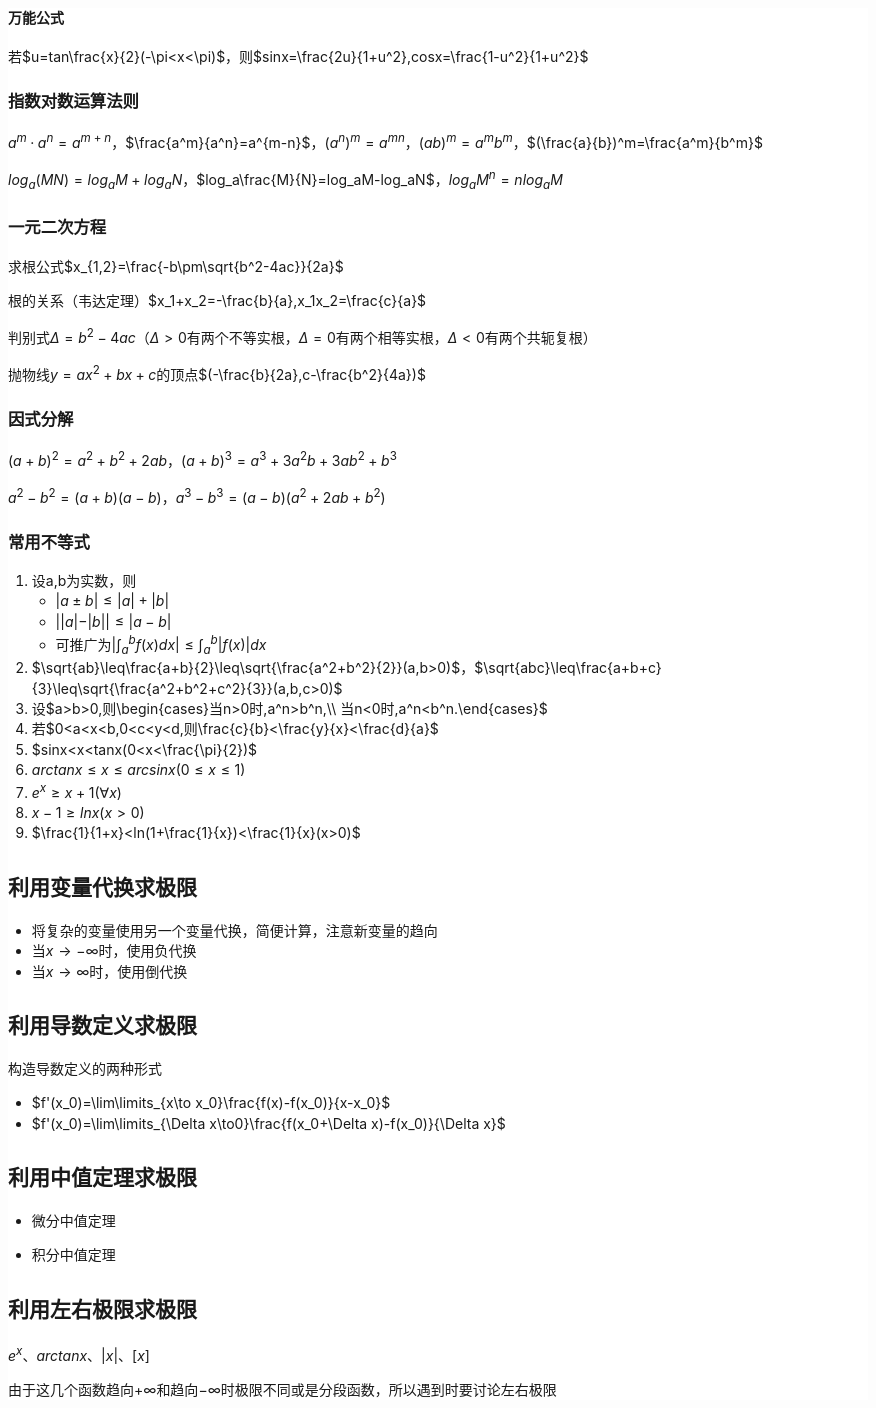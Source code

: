 #### 万能公式

若$u=tan\frac{x}{2}(-\pi<x<\pi)$，则$sinx=\frac{2u}{1+u^2},cosx=\frac{1-u^2}{1+u^2}$

### 指数对数运算法则

$a^m·a^n=a^{m+n}$，$\frac{a^m}{a^n}=a^{m-n}$，$(a^n)^m=a^{mn}$，$(ab)^m=a^mb^m$，$(\frac{a}{b})^m=\frac{a^m}{b^m}$

$log_a(MN)=log_aM+log_aN$，$log_a\frac{M}{N}=log_aM-log_aN$，$log_aM^n=nlog_aM$

### 一元二次方程

求根公式$x_{1,2}=\frac{-b\pm\sqrt{b^2-4ac}}{2a}$

根的关系（韦达定理）$x_1+x_2=-\frac{b}{a},x_1x_2=\frac{c}{a}$

判别式$\Delta=b^2-4ac$（$\Delta>0$有两个不等实根，$\Delta=0$有两个相等实根，$\Delta<0$有两个共轭复根）

抛物线$y=ax^2+bx+c$的顶点$(-\frac{b}{2a},c-\frac{b^2}{4a})$

### 因式分解

$(a+b)^2=a^2+b^2+2ab$，$(a+b)^3=a^3+3a^2b+3ab^2+b^3$

$a^2-b^2=(a+b)(a-b)$，$a^3-b^3=(a-b)(a^2+2ab+b^2)$

### 常用不等式

1. 设a,b为实数，则
   - $|a\pm b|\leq|a|+|b|$
   - $||a|-|b||\leq|a-b|$
   - 可推广为$|\int_a^bf(x)dx|\leq\int_a^b|f(x)|dx$
2. $\sqrt{ab}\leq\frac{a+b}{2}\leq\sqrt{\frac{a^2+b^2}{2}}(a,b>0)$，$\sqrt{abc}\leq\frac{a+b+c}{3}\leq\sqrt{\frac{a^2+b^2+c^2}{3}}(a,b,c>0)$
2. 设$a>b>0,则\begin{cases}当n>0时,a^n>b^n,\\ 当n<0时,a^n<b^n.\end{cases}$
2. 若$0<a<x<b,0<c<y<d,则\frac{c}{b}<\frac{y}{x}<\frac{d}{a}$
2. $sinx<x<tanx(0<x<\frac{\pi}{2})$
2. $arctanx\leq x\leq arcsinx(0\leq x\leq1)$
2. $e^x\geq x+1(\forall x)$
2. $x-1\geq lnx(x>0)$
2. $\frac{1}{1+x}<ln(1+\frac{1}{x})<\frac{1}{x}(x>0)$

## 利用变量代换求极限

- 将复杂的变量使用另一个变量代换，简便计算，注意新变量的趋向
- 当$x\to -\infty$时，使用负代换
- 当$x\to \infty$时，使用倒代换

## 利用导数定义求极限

构造导数定义的两种形式

- $f'(x_0)=\lim\limits_{x\to x_0}\frac{f(x)-f(x_0)}{x-x_0}$
- $f'(x_0)=\lim\limits_{\Delta x\to0}\frac{f(x_0+\Delta x)-f(x_0)}{\Delta x}$

## 利用中值定理求极限

- 微分中值定理

- 积分中值定理

## 利用左右极限求极限

$e^x$、$arctanx$、$|x|$、$[x]$

由于这几个函数趋向$+\infty$和趋向$-\infty$时极限不同或是分段函数，所以遇到时要讨论左右极限

